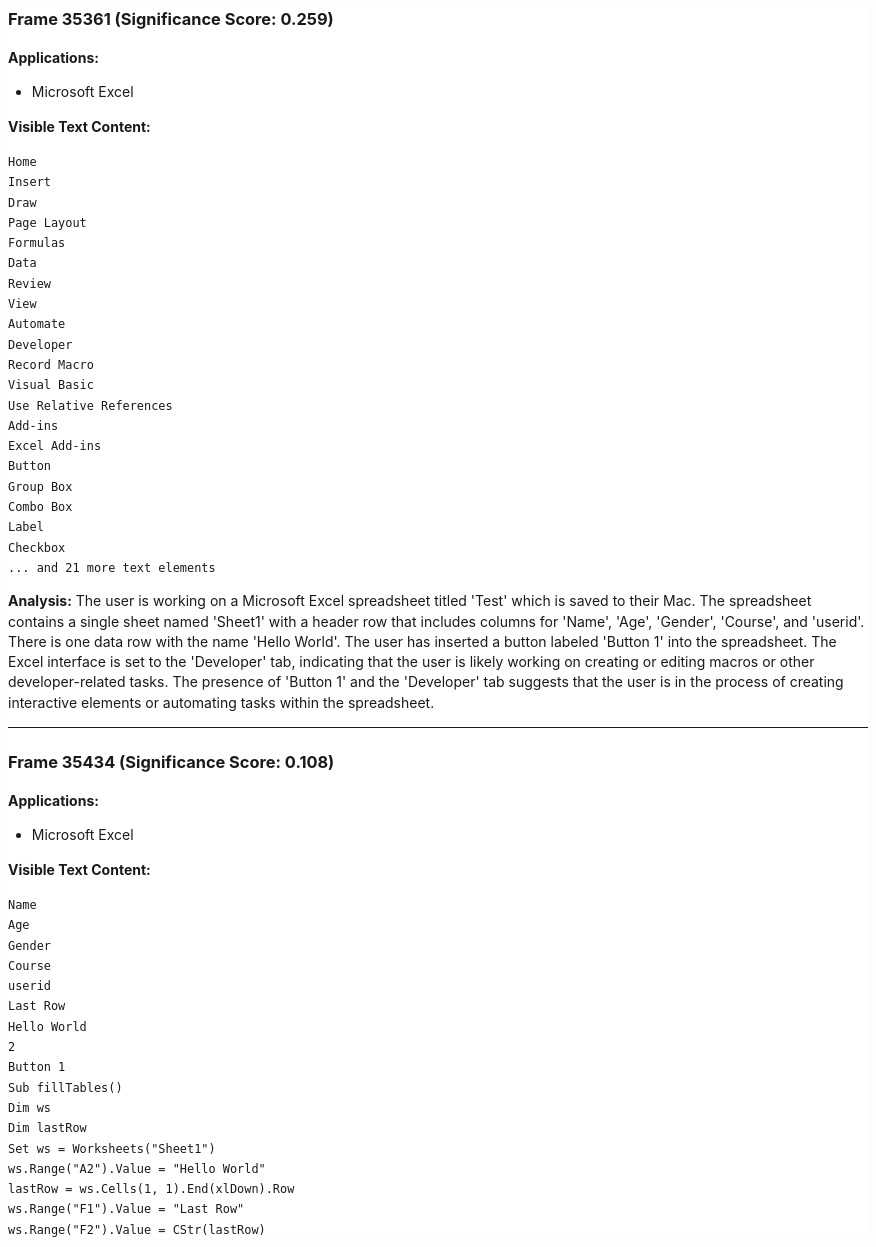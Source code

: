 
### Frame 35361 (Significance Score: 0.259)

**Applications:**
- Microsoft Excel

**Visible Text Content:**
```
Home
Insert
Draw
Page Layout
Formulas
Data
Review
View
Automate
Developer
Record Macro
Visual Basic
Use Relative References
Add-ins
Excel Add-ins
Button
Group Box
Combo Box
Label
Checkbox
... and 21 more text elements
```

**Analysis:** The user is working on a Microsoft Excel spreadsheet titled 'Test' which is saved to their Mac. The spreadsheet contains a single sheet named 'Sheet1' with a header row that includes columns for 'Name', 'Age', 'Gender', 'Course', and 'userid'. There is one data row with the name 'Hello World'. The user has inserted a button labeled 'Button 1' into the spreadsheet. The Excel interface is set to the 'Developer' tab, indicating that the user is likely working on creating or editing macros or other developer-related tasks. The presence of 'Button 1' and the 'Developer' tab suggests that the user is in the process of creating interactive elements or automating tasks within the spreadsheet.

---

### Frame 35434 (Significance Score: 0.108)

**Applications:**
- Microsoft Excel

**Visible Text Content:**
```
Name
Age
Gender
Course
userid
Last Row
Hello World
2
Button 1
Sub fillTables()
Dim ws
Dim lastRow
Set ws = Worksheets("Sheet1")
ws.Range("A2").Value = "Hello World"
lastRow = ws.Cells(1, 1).End(xlDown).Row
ws.Range("F1").Value = "Last Row"
ws.Range("F2").Value = CStr(lastRow)
```